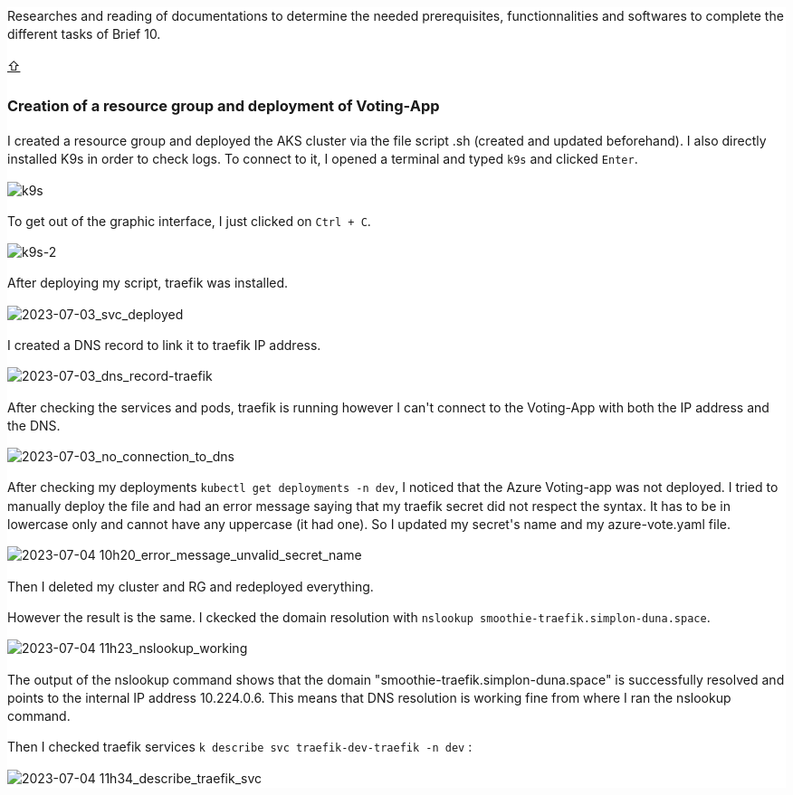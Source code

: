 Researches and reading of documentations to determine the needed prerequisites, functionnalities and softwares to complete the different tasks of Brief 10.

[&#8679;](#top)  

<div id='RG'/>  

### **Creation of a resource group and deployment of Voting-App**

I created a resource group and deployed the AKS cluster via the file script .sh (created and updated beforehand). I also directly installed K9s in order to check logs. To connect to it, I opened a terminal and typed `k9s` and clicked `Enter`. 

![k9s](https://github.com/simplon-lerouxDunvael/Brief_10/assets/108001918/1494fbdc-d11c-488a-900e-4a047de71034)

To get out of the graphic interface, I just clicked on `Ctrl + C`.

![k9s-2](https://github.com/simplon-lerouxDunvael/Brief_10/assets/108001918/59a34173-8d39-41f9-addc-08bfe89d693b)

After deploying my script, traefik was installed. 

![2023-07-03_svc_deployed](https://github.com/simplon-lerouxDunvael/Brief_11/assets/108001918/76538b64-32ee-420c-9c6f-b3fdaf70b6e4)

I created a DNS record to link it to traefik IP address. 

![2023-07-03_dns_record-traefik](https://github.com/simplon-lerouxDunvael/Brief_11/assets/108001918/a6f6dc7e-553e-4b5c-81b1-f9310148072f)

After checking the services and pods, traefik is running however I can't connect to the Voting-App with both the IP address and the DNS.

![2023-07-03_no_connection_to_dns](https://github.com/simplon-lerouxDunvael/Brief_11/assets/108001918/932a40bf-9f56-404c-bc0a-196195815ea3)

After checking my deployments `kubectl get deployments -n dev`, I noticed that the Azure Voting-app was not deployed. I tried to manually deploy the file and had an error message saying that my traefik secret did not respect the syntax. It has to be in lowercase only and cannot have any uppercase (it had one). So I updated my secret's name and my azure-vote.yaml file.

![2023-07-04 10h20_error_message_unvalid_secret_name](https://github.com/simplon-lerouxDunvael/Brief_11/assets/108001918/cfe54fb2-5bcf-4939-94b8-4c9a0163cb39)

Then I deleted my cluster and RG and redeployed everything.

However the result is the same. I ckecked the domain resolution with `nslookup smoothie-traefik.simplon-duna.space`.

![2023-07-04 11h23_nslookup_working](https://github.com/simplon-lerouxDunvael/Brief_11/assets/108001918/7af4fa9a-f238-4b4d-bd18-0bc5152df93b)

The output of the nslookup command shows that the domain "smoothie-traefik.simplon-duna.space" is successfully resolved and points to the internal IP address 10.224.0.6. This means that DNS resolution is working fine from where I ran the nslookup command.

Then I checked traefik services `k describe svc traefik-dev-traefik -n dev` :

![2023-07-04 11h34_describe_traefik_svc](https://github.com/simplon-lerouxDunvael/Brief_11/assets/108001918/ac6fc464-56ab-411d-96cb-5d85167f82e7)
